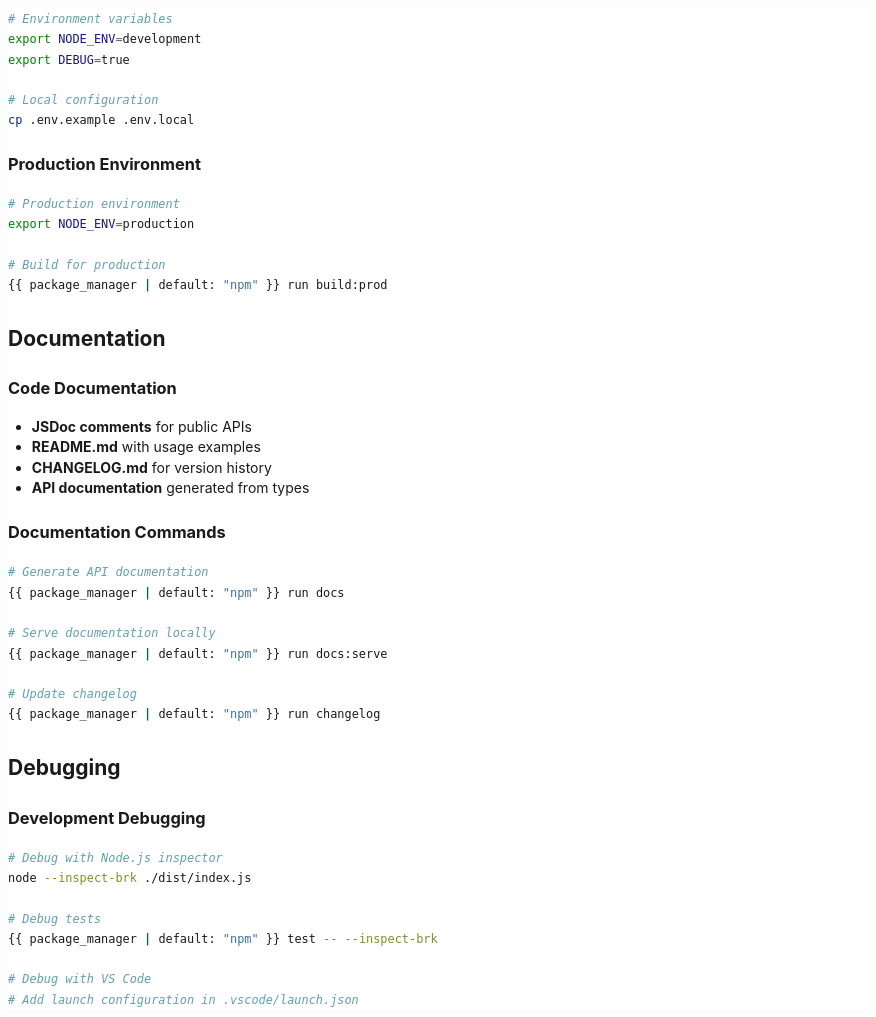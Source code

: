 ```bash
# Environment variables
export NODE_ENV=development
export DEBUG=true

# Local configuration
cp .env.example .env.local
```

### Production Environment

```bash
# Production environment
export NODE_ENV=production

# Build for production
{{ package_manager | default: "npm" }} run build:prod
```

## Documentation

### Code Documentation

- **JSDoc comments** for public APIs
- **README.md** with usage examples
- **CHANGELOG.md** for version history
- **API documentation** generated from types

### Documentation Commands

```bash
# Generate API documentation
{{ package_manager | default: "npm" }} run docs

# Serve documentation locally
{{ package_manager | default: "npm" }} run docs:serve

# Update changelog
{{ package_manager | default: "npm" }} run changelog
```

## Debugging

### Development Debugging

```bash
# Debug with Node.js inspector
node --inspect-brk ./dist/index.js

# Debug tests
{{ package_manager | default: "npm" }} test -- --inspect-brk

# Debug with VS Code
# Add launch configuration in .vscode/launch.json
```
